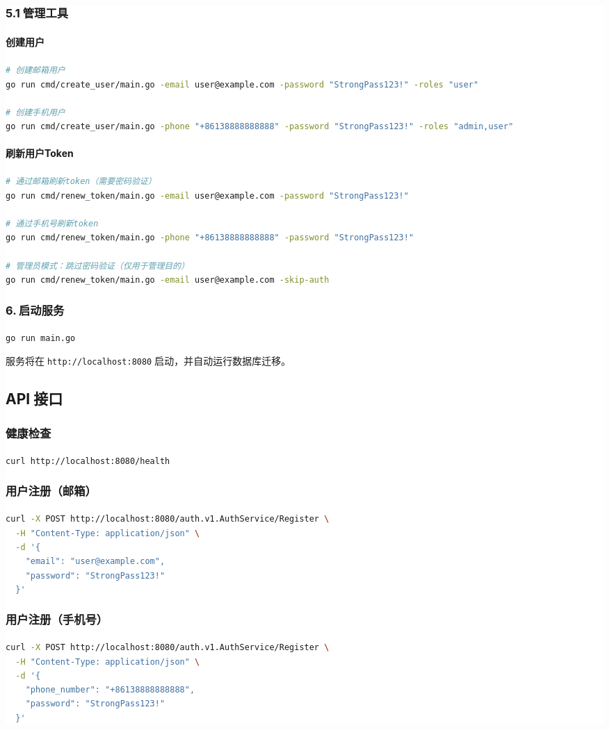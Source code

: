 ### 5.1 管理工具

#### 创建用户
```bash
# 创建邮箱用户
go run cmd/create_user/main.go -email user@example.com -password "StrongPass123!" -roles "user"

# 创建手机用户  
go run cmd/create_user/main.go -phone "+86138888888888" -password "StrongPass123!" -roles "admin,user"
```

#### 刷新用户Token
```bash
# 通过邮箱刷新token（需要密码验证）
go run cmd/renew_token/main.go -email user@example.com -password "StrongPass123!"

# 通过手机号刷新token
go run cmd/renew_token/main.go -phone "+86138888888888" -password "StrongPass123!"

# 管理员模式：跳过密码验证（仅用于管理目的）
go run cmd/renew_token/main.go -email user@example.com -skip-auth
```

### 6. 启动服务

```bash
go run main.go
```

服务将在 `http://localhost:8080` 启动，并自动运行数据库迁移。

## API 接口

### 健康检查
```bash
curl http://localhost:8080/health
```

### 用户注册（邮箱）
```bash
curl -X POST http://localhost:8080/auth.v1.AuthService/Register \
  -H "Content-Type: application/json" \
  -d '{
    "email": "user@example.com",
    "password": "StrongPass123!"
  }'
```

### 用户注册（手机号）
```bash
curl -X POST http://localhost:8080/auth.v1.AuthService/Register \
  -H "Content-Type: application/json" \
  -d '{
    "phone_number": "+86138888888888",
    "password": "StrongPass123!"
  }'
```
